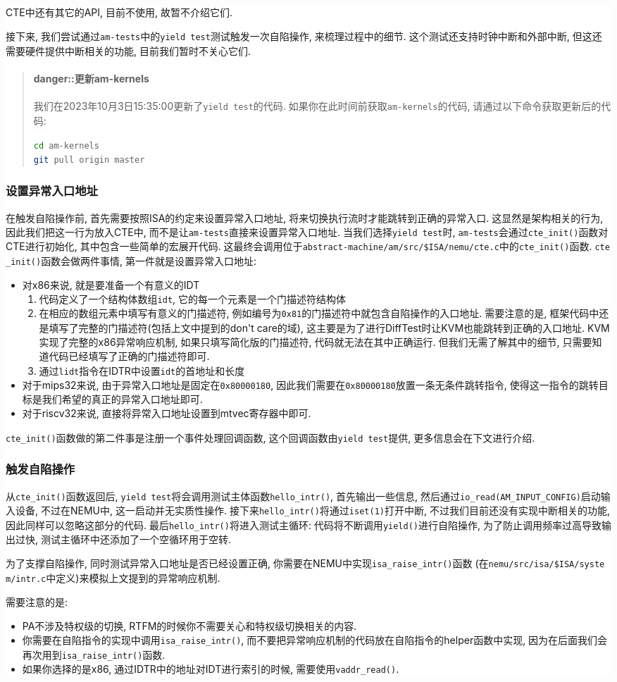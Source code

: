 CTE中还有其它的API, 目前不使用, 故暂不介绍它们.

接下来, 我们尝试通过`am-tests`中的`yield test`测试触发一次自陷操作, 来梳理过程中的细节.
这个测试还支持时钟中断和外部中断, 但这还需要硬件提供中断相关的功能, 目前我们暂时不关心它们.

> #### danger::更新am-kernels
> 我们在2023年10月3日15:35:00更新了`yield test`的代码.
> 如果你在此时间前获取`am-kernels`的代码, 请通过以下命令获取更新后的代码:
> ```bash
> cd am-kernels
> git pull origin master
> ```

### 设置异常入口地址

在触发自陷操作前, 首先需要按照ISA的约定来设置异常入口地址, 将来切换执行流时才能跳转到正确的异常入口.
这显然是架构相关的行为, 因此我们把这一行为放入CTE中, 而不是让`am-tests`直接来设置异常入口地址.
当我们选择`yield test`时, `am-tests`会通过`cte_init()`函数对CTE进行初始化, 其中包含一些简单的宏展开代码.
这最终会调用位于`abstract-machine/am/src/$ISA/nemu/cte.c`中的`cte_init()`函数.
`cte_init()`函数会做两件事情, 第一件就是设置异常入口地址:
* 对x86来说, 就是要准备一个有意义的IDT
  1. 代码定义了一个结构体数组`idt`, 它的每一个元素是一个门描述符结构体
  1. 在相应的数组元素中填写有意义的门描述符, 例如编号为`0x81`的门描述符中就包含自陷操作的入口地址.
    需要注意的是, 框架代码中还是填写了完整的门描述符(包括上文中提到的don't care的域),
    这主要是为了进行DiffTest时让KVM也能跳转到正确的入口地址.
    KVM实现了完整的x86异常响应机制, 如果只填写简化版的门描述符, 代码就无法在其中正确运行.
    但我们无需了解其中的细节, 只需要知道代码已经填写了正确的门描述符即可.
  1. 通过`lidt`指令在IDTR中设置`idt`的首地址和长度
* 对于mips32来说, 由于异常入口地址是固定在`0x80000180`,
  因此我们需要在`0x80000180`放置一条无条件跳转指令,
  使得这一指令的跳转目标是我们希望的真正的异常入口地址即可.
* 对于riscv32来说, 直接将异常入口地址设置到mtvec寄存器中即可.

`cte_init()`函数做的第二件事是注册一个事件处理回调函数,
这个回调函数由`yield test`提供, 更多信息会在下文进行介绍.

### 触发自陷操作

从`cte_init()`函数返回后, `yield test`将会调用测试主体函数`hello_intr()`,
首先输出一些信息, 然后通过`io_read(AM_INPUT_CONFIG)`启动输入设备,
不过在NEMU中, 这一启动并无实质性操作.
接下来`hello_intr()`将通过`iset(1)`打开中断,
不过我们目前还没有实现中断相关的功能, 因此同样可以忽略这部分的代码.
最后`hello_intr()`将进入测试主循环: 代码将不断调用`yield()`进行自陷操作,
为了防止调用频率过高导致输出过快, 测试主循环中还添加了一个空循环用于空转.

为了支撑自陷操作, 同时测试异常入口地址是否已经设置正确, 你需要在NEMU中实现`isa_raise_intr()`函数
(在`nemu/src/isa/$ISA/system/intr.c`中定义)来模拟上文提到的异常响应机制.

需要注意的是:
* PA不涉及特权级的切换, RTFM的时候你不需要关心和特权级切换相关的内容.
* 你需要在自陷指令的实现中调用`isa_raise_intr()`,
而不要把异常响应机制的代码放在自陷指令的helper函数中实现,
因为在后面我们会再次用到`isa_raise_intr()`函数.
* 如果你选择的是x86, 通过IDTR中的地址对IDT进行索引的时候, 需要使用`vaddr_read()`.
